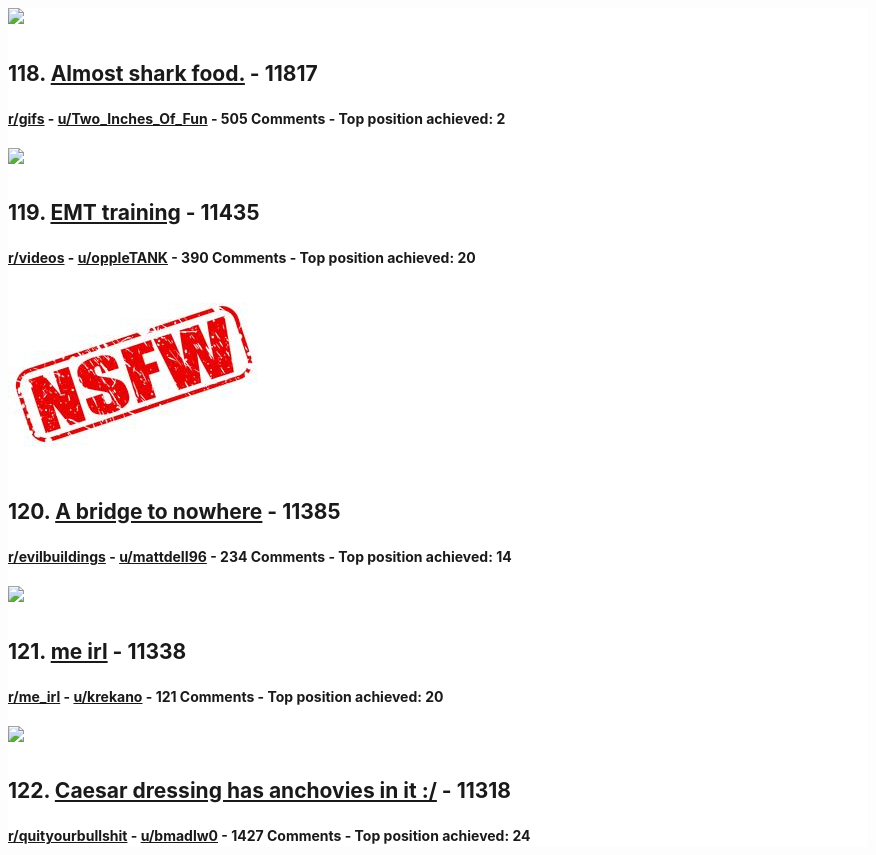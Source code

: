 <a href="https://i.redd.it/gi2n5dlqfy201.jpg"><img src="https://b.thumbs.redditmedia.com/lI7soziFLDTMuyrcnXE5bF8N6WchEDGzzMkzKP8cvFk.jpg"></img></a>

## 118. [Almost shark food.](http://reddit.com/r/gifs/comments/7iqux2/almost_shark_food/) - 11817
#### [r/gifs](http://reddit.com/r/gifs) - [u/Two_Inches_Of_Fun](http://reddit.com/u/Two_Inches_Of_Fun) - 505 Comments - Top position achieved: 2

<a href="https://i.imgur.com/Uzbl0Wb.gifv"><img src="https://b.thumbs.redditmedia.com/QjcTN0wW0XS6vKpqMYq8d3HM74ZkUP7eE4AAAVBAuhg.jpg"></img></a>

## 119. [EMT training](http://reddit.com/r/videos/comments/7ij208/emt_training/) - 11435
#### [r/videos](http://reddit.com/r/videos) - [u/oppleTANK](http://reddit.com/u/oppleTANK) - 390 Comments - Top position achieved: 20

<a href="https://www.youtube.com/watch?v=ufFELMIVd4M"><img src="https://github.com/mgerb/top-of-reddit/raw/master/nsfw.jpg"></img></a>

## 120. [A bridge to nowhere](http://reddit.com/r/evilbuildings/comments/7iosy1/a_bridge_to_nowhere/) - 11385
#### [r/evilbuildings](http://reddit.com/r/evilbuildings) - [u/mattdeII96](http://reddit.com/u/mattdeII96) - 234 Comments - Top position achieved: 14

<a href="https://i.imgur.com/HnOgybb.jpg"><img src="https://b.thumbs.redditmedia.com/cnBtHsGjTUKNThK2jUD5DnrjnDKs4M87ZqOMvBDKelE.jpg"></img></a>

## 121. [me irl](http://reddit.com/r/me_irl/comments/7im0d2/me_irl/) - 11338
#### [r/me_irl](http://reddit.com/r/me_irl) - [u/krekano](http://reddit.com/u/krekano) - 121 Comments - Top position achieved: 20

<a href="https://i.redd.it/e2e5nrp2fv201.jpg"><img src="https://b.thumbs.redditmedia.com/MI4xEbD8fjh4KOY1slKPQLdVtQ2CznF0qZAUYN4HNMc.jpg"></img></a>

## 122. [Caesar dressing has anchovies in it :/](http://reddit.com/r/quityourbullshit/comments/7inpi4/caesar_dressing_has_anchovies_in_it/) - 11318
#### [r/quityourbullshit](http://reddit.com/r/quityourbullshit) - [u/bmadlw0](http://reddit.com/u/bmadlw0) - 1427 Comments - Top position achieved: 24
